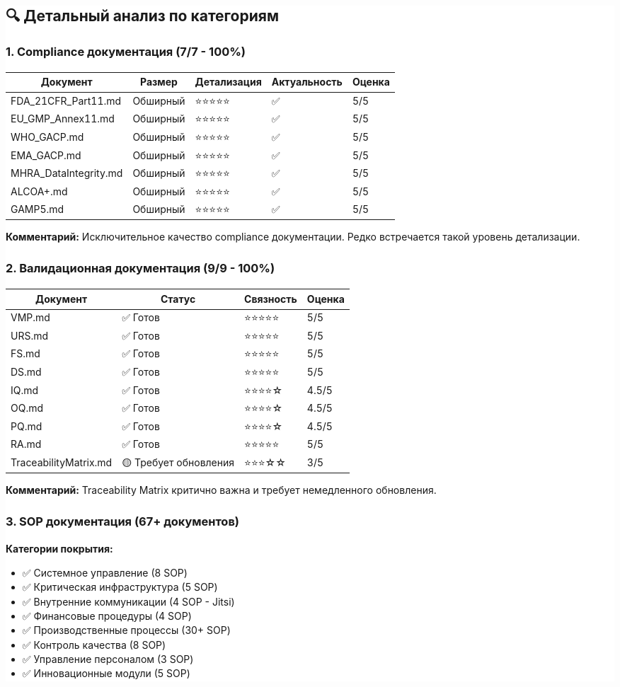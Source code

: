 
## 🔍 Детальный анализ по категориям

### 1. Compliance документация (7/7 - 100%)

| Документ | Размер | Детализация | Актуальность | Оценка |
|----------|--------|-------------|--------------|--------|
| FDA_21CFR_Part11.md | Обширный | ⭐⭐⭐⭐⭐ | ✅ | 5/5 |
| EU_GMP_Annex11.md | Обширный | ⭐⭐⭐⭐⭐ | ✅ | 5/5 |
| WHO_GACP.md | Обширный | ⭐⭐⭐⭐⭐ | ✅ | 5/5 |
| EMA_GACP.md | Обширный | ⭐⭐⭐⭐⭐ | ✅ | 5/5 |
| MHRA_DataIntegrity.md | Обширный | ⭐⭐⭐⭐⭐ | ✅ | 5/5 |
| ALCOA+.md | Обширный | ⭐⭐⭐⭐⭐ | ✅ | 5/5 |
| GAMP5.md | Обширный | ⭐⭐⭐⭐⭐ | ✅ | 5/5 |

**Комментарий:** Исключительное качество compliance документации. Редко встречается такой уровень детализации.

### 2. Валидационная документация (9/9 - 100%)

| Документ | Статус | Связность | Оценка |
|----------|--------|-----------|--------|
| VMP.md | ✅ Готов | ⭐⭐⭐⭐⭐ | 5/5 |
| URS.md | ✅ Готов | ⭐⭐⭐⭐⭐ | 5/5 |
| FS.md | ✅ Готов | ⭐⭐⭐⭐⭐ | 5/5 |
| DS.md | ✅ Готов | ⭐⭐⭐⭐⭐ | 5/5 |
| IQ.md | ✅ Готов | ⭐⭐⭐⭐☆ | 4.5/5 |
| OQ.md | ✅ Готов | ⭐⭐⭐⭐☆ | 4.5/5 |
| PQ.md | ✅ Готов | ⭐⭐⭐⭐☆ | 4.5/5 |
| RA.md | ✅ Готов | ⭐⭐⭐⭐⭐ | 5/5 |
| TraceabilityMatrix.md | 🟡 Требует обновления | ⭐⭐⭐☆☆ | 3/5 |

**Комментарий:** Traceability Matrix критично важна и требует немедленного обновления.

### 3. SOP документация (67+ документов)

**Категории покрытия:**
- ✅ Системное управление (8 SOP)
- ✅ Критическая инфраструктура (5 SOP)
- ✅ Внутренние коммуникации (4 SOP - Jitsi)
- ✅ Финансовые процедуры (4 SOP)
- ✅ Производственные процессы (30+ SOP)
- ✅ Контроль качества (8 SOP)
- ✅ Управление персоналом (3 SOP)
- ✅ Инновационные модули (5 SOP)

